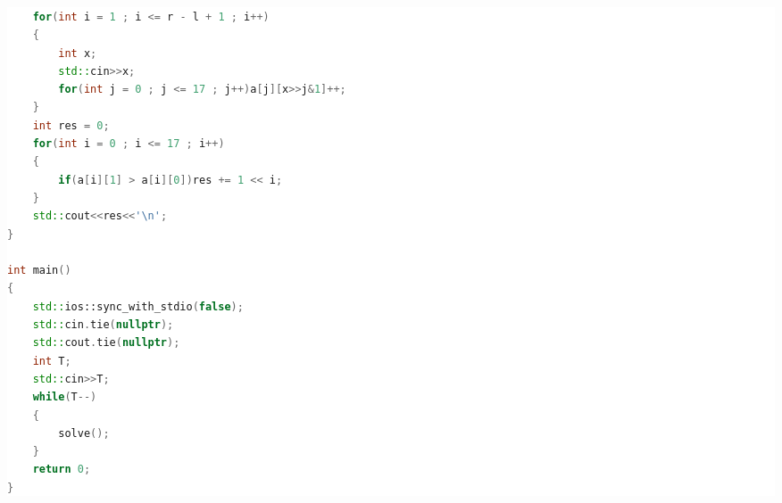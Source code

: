 ```cpp
    for(int i = 1 ; i <= r - l + 1 ; i++)
    {
        int x;
        std::cin>>x;
        for(int j = 0 ; j <= 17 ; j++)a[j][x>>j&1]++;
    }
    int res = 0;
    for(int i = 0 ; i <= 17 ; i++)
    {
        if(a[i][1] > a[i][0])res += 1 << i;
    }
    std::cout<<res<<'\n';
}

int main()
{
    std::ios::sync_with_stdio(false);
    std::cin.tie(nullptr);
    std::cout.tie(nullptr);
    int T;
    std::cin>>T;
    while(T--)
    {
        solve();
    }
    return 0;
}
```

